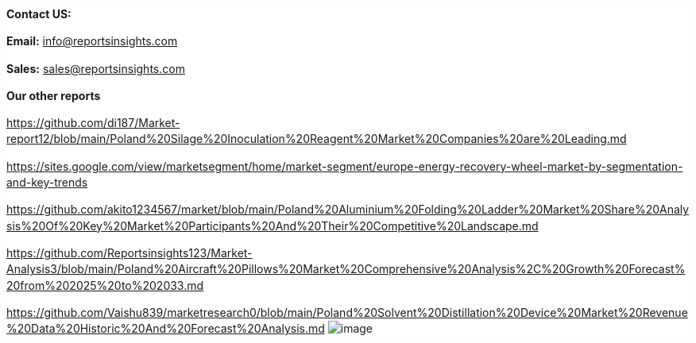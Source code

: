 <strong>Contact US:</strong>

<p class=""""><b>Email:</b> <a href=mailto:info@reportsinsights.com>info@reportsinsights.com</a></p>
<p class=""""><b>Sales:</b> <a href=mailto:sales@reportsinsights.com>sales@reportsinsights.com</a></p>

<strong>Our other reports</strong>

<a href=https://github.com/di187/Market-report12/blob/main/Poland%20Silage%20Inoculation%20Reagent%20Market%20Companies%20are%20Leading.md>https://github.com/di187/Market-report12/blob/main/Poland%20Silage%20Inoculation%20Reagent%20Market%20Companies%20are%20Leading.md</a>

<a href=https://sites.google.com/view/marketsegment/home/market-segment/europe-energy-recovery-wheel-market-by-segmentation-and-key-trends>https://sites.google.com/view/marketsegment/home/market-segment/europe-energy-recovery-wheel-market-by-segmentation-and-key-trends</a>

<a href=https://github.com/akito1234567/market/blob/main/Poland%20Aluminium%20Folding%20Ladder%20Market%20Share%20Analysis%20Of%20Key%20Market%20Participants%20And%20Their%20Competitive%20Landscape.md>https://github.com/akito1234567/market/blob/main/Poland%20Aluminium%20Folding%20Ladder%20Market%20Share%20Analysis%20Of%20Key%20Market%20Participants%20And%20Their%20Competitive%20Landscape.md</a>

<a href=https://github.com/Reportsinsights123/Market-Analysis3/blob/main/Poland%20Aircraft%20Pillows%20Market%20Comprehensive%20Analysis%2C%20Growth%20Forecast%20from%202025%20to%202033.md>https://github.com/Reportsinsights123/Market-Analysis3/blob/main/Poland%20Aircraft%20Pillows%20Market%20Comprehensive%20Analysis%2C%20Growth%20Forecast%20from%202025%20to%202033.md</a>

<a href=https://github.com/Vaishu839/marketresearch0/blob/main/Poland%20Solvent%20Distillation%20Device%20Market%20Revenue%20Data%20Historic%20And%20Forecast%20Analysis.md>https://github.com/Vaishu839/marketresearch0/blob/main/Poland%20Solvent%20Distillation%20Device%20Market%20Revenue%20Data%20Historic%20And%20Forecast%20Analysis.md</a>
![image](https://github.com/user-attachments/assets/d363f7bc-c098-420e-901d-0e7d49ecf341)
